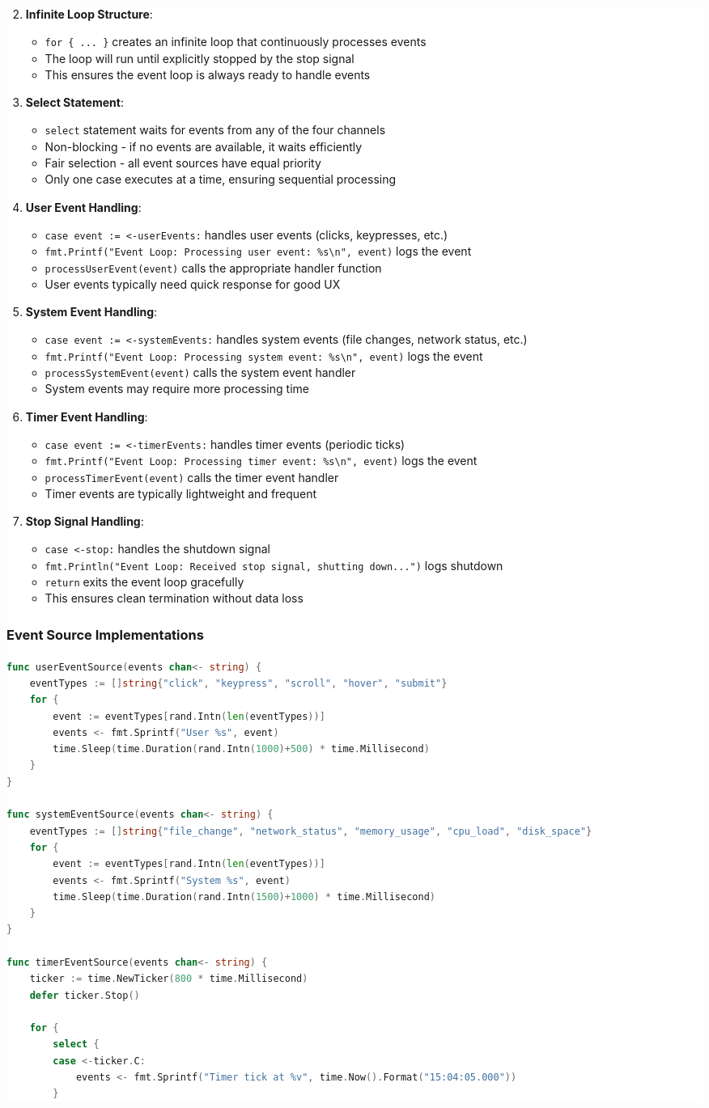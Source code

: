 2. **Infinite Loop Structure**:
   - `for { ... }` creates an infinite loop that continuously processes events
   - The loop will run until explicitly stopped by the stop signal
   - This ensures the event loop is always ready to handle events

3. **Select Statement**:
   - `select` statement waits for events from any of the four channels
   - Non-blocking - if no events are available, it waits efficiently
   - Fair selection - all event sources have equal priority
   - Only one case executes at a time, ensuring sequential processing

4. **User Event Handling**:
   - `case event := <-userEvents:` handles user events (clicks, keypresses, etc.)
   - `fmt.Printf("Event Loop: Processing user event: %s\n", event)` logs the event
   - `processUserEvent(event)` calls the appropriate handler function
   - User events typically need quick response for good UX

5. **System Event Handling**:
   - `case event := <-systemEvents:` handles system events (file changes, network status, etc.)
   - `fmt.Printf("Event Loop: Processing system event: %s\n", event)` logs the event
   - `processSystemEvent(event)` calls the system event handler
   - System events may require more processing time

6. **Timer Event Handling**:
   - `case event := <-timerEvents:` handles timer events (periodic ticks)
   - `fmt.Printf("Event Loop: Processing timer event: %s\n", event)` logs the event
   - `processTimerEvent(event)` calls the timer event handler
   - Timer events are typically lightweight and frequent

7. **Stop Signal Handling**:
   - `case <-stop:` handles the shutdown signal
   - `fmt.Println("Event Loop: Received stop signal, shutting down...")` logs shutdown
   - `return` exits the event loop gracefully
   - This ensures clean termination without data loss

### Event Source Implementations

```go
func userEventSource(events chan<- string) {
    eventTypes := []string{"click", "keypress", "scroll", "hover", "submit"}
    for {
        event := eventTypes[rand.Intn(len(eventTypes))]
        events <- fmt.Sprintf("User %s", event)
        time.Sleep(time.Duration(rand.Intn(1000)+500) * time.Millisecond)
    }
}

func systemEventSource(events chan<- string) {
    eventTypes := []string{"file_change", "network_status", "memory_usage", "cpu_load", "disk_space"}
    for {
        event := eventTypes[rand.Intn(len(eventTypes))]
        events <- fmt.Sprintf("System %s", event)
        time.Sleep(time.Duration(rand.Intn(1500)+1000) * time.Millisecond)
    }
}

func timerEventSource(events chan<- string) {
    ticker := time.NewTicker(800 * time.Millisecond)
    defer ticker.Stop()
    
    for {
        select {
        case <-ticker.C:
            events <- fmt.Sprintf("Timer tick at %v", time.Now().Format("15:04:05.000"))
        }
```